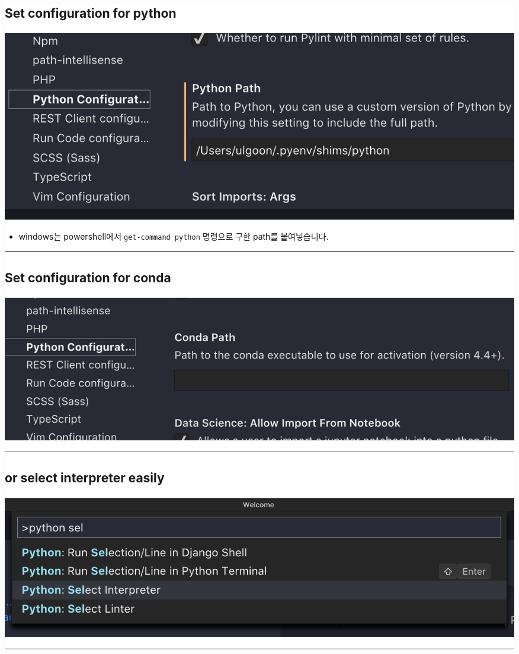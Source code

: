 ## Set configuration for python
![](../img/codeset5.png)

- windows는 powershell에서 `get-command python` 명령으로 구한 path를 붙여넣습니다.

---
## Set configuration for conda
![](../img/codeset4.png)

---
## or select interpreter easily
![](../img/codeset6.png)

---